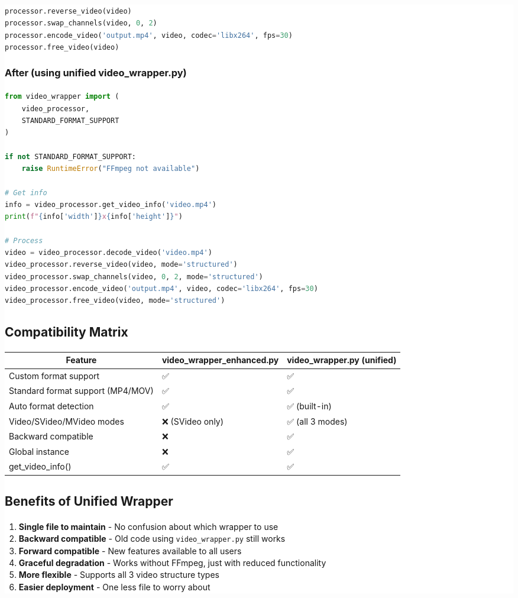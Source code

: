 ```python
processor.reverse_video(video)
processor.swap_channels(video, 0, 2)
processor.encode_video('output.mp4', video, codec='libx264', fps=30)
processor.free_video(video)
```

### After (using unified video_wrapper.py)

```python
from video_wrapper import (
    video_processor,
    STANDARD_FORMAT_SUPPORT
)

if not STANDARD_FORMAT_SUPPORT:
    raise RuntimeError("FFmpeg not available")

# Get info
info = video_processor.get_video_info('video.mp4')
print(f"{info['width']}x{info['height']}")

# Process
video = video_processor.decode_video('video.mp4')
video_processor.reverse_video(video, mode='structured')
video_processor.swap_channels(video, 0, 2, mode='structured')
video_processor.encode_video('output.mp4', video, codec='libx264', fps=30)
video_processor.free_video(video, mode='structured')
```

## Compatibility Matrix

| Feature | video_wrapper_enhanced.py | video_wrapper.py (unified) |
|---------|---------------------------|----------------------------|
| Custom format support | ✅ | ✅ |
| Standard format support (MP4/MOV) | ✅ | ✅ |
| Auto format detection | ✅ | ✅ (built-in) |
| Video/SVideo/MVideo modes | ❌ (SVideo only) | ✅ (all 3 modes) |
| Backward compatible | ❌ | ✅ |
| Global instance | ❌ | ✅ |
| get_video_info() | ✅ | ✅ |

## Benefits of Unified Wrapper

1. **Single file to maintain** - No confusion about which wrapper to use
2. **Backward compatible** - Old code using `video_wrapper.py` still works
3. **Forward compatible** - New features available to all users
4. **Graceful degradation** - Works without FFmpeg, just with reduced functionality
5. **More flexible** - Supports all 3 video structure types
6. **Easier deployment** - One less file to worry about

